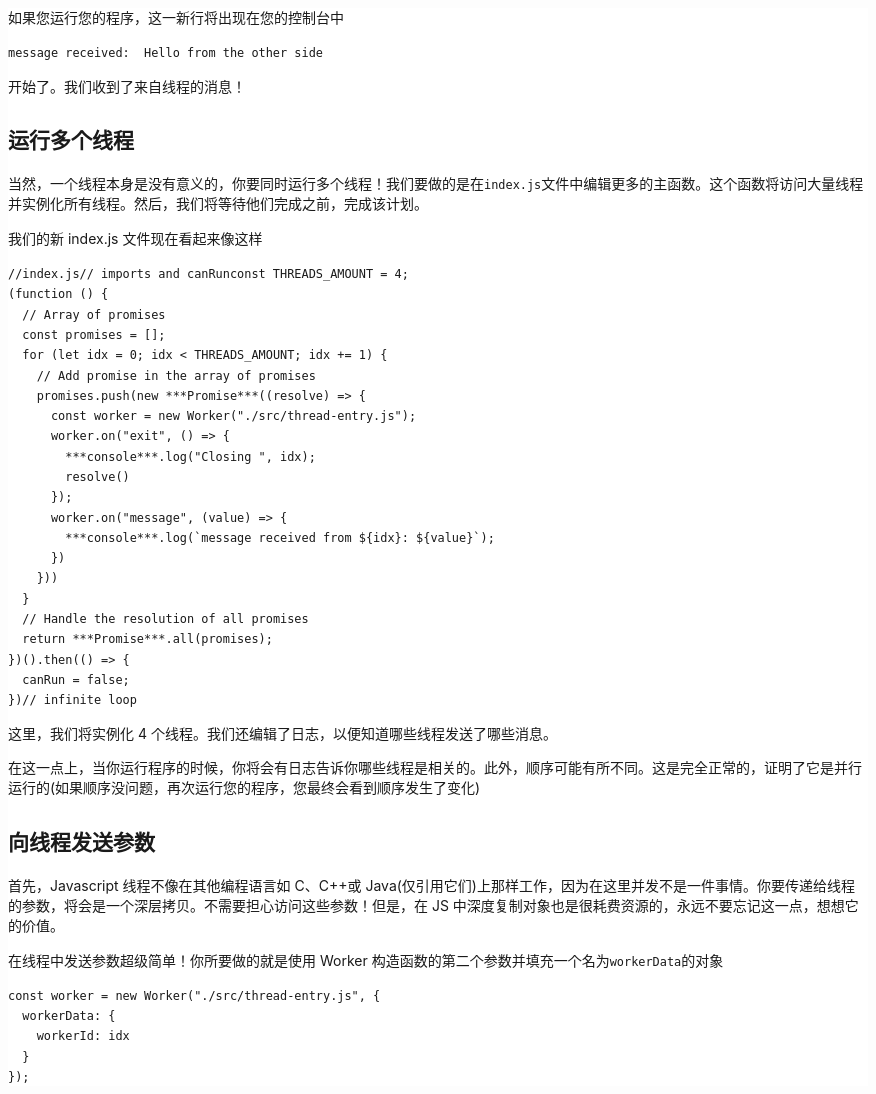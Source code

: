 如果您运行您的程序，这一新行将出现在您的控制台中

```
message received:  Hello from the other side
```

开始了。我们收到了来自线程的消息！

## 运行多个线程

当然，一个线程本身是没有意义的，你要同时运行多个线程！我们要做的是在`index.js`文件中编辑更多的主函数。这个函数将访问大量线程并实例化所有线程。然后，我们将等待他们完成之前，完成该计划。

我们的新 index.js 文件现在看起来像这样

```
//index.js// imports and canRunconst THREADS_AMOUNT = 4;
(function () {
  // Array of promises
  const promises = [];
  for (let idx = 0; idx < THREADS_AMOUNT; idx += 1) {
    // Add promise in the array of promises
    promises.push(new ***Promise***((resolve) => {
      const worker = new Worker("./src/thread-entry.js");
      worker.on("exit", () => {
        ***console***.log("Closing ", idx);
        resolve()
      });
      worker.on("message", (value) => {
        ***console***.log(`message received from ${idx}: ${value}`);
      })
    }))
  }
  // Handle the resolution of all promises
  return ***Promise***.all(promises);
})().then(() => {
  canRun = false;
})// infinite loop
```

这里，我们将实例化 4 个线程。我们还编辑了日志，以便知道哪些线程发送了哪些消息。

在这一点上，当你运行程序的时候，你将会有日志告诉你哪些线程是相关的。此外，顺序可能有所不同。这是完全正常的，证明了它是并行运行的(如果顺序没问题，再次运行您的程序，您最终会看到顺序发生了变化)

## 向线程发送参数

首先，Javascript 线程不像在其他编程语言如 C、C++或 Java(仅引用它们)上那样工作，因为在这里并发不是一件事情。你要传递给线程的参数，将会是一个深层拷贝。不需要担心访问这些参数！但是，在 JS 中深度复制对象也是很耗费资源的，永远不要忘记这一点，想想它的价值。

在线程中发送参数超级简单！你所要做的就是使用 Worker 构造函数的第二个参数并填充一个名为`workerData`的对象

```
const worker = new Worker("./src/thread-entry.js", {
  workerData: {
    workerId: idx
  }
});
```
